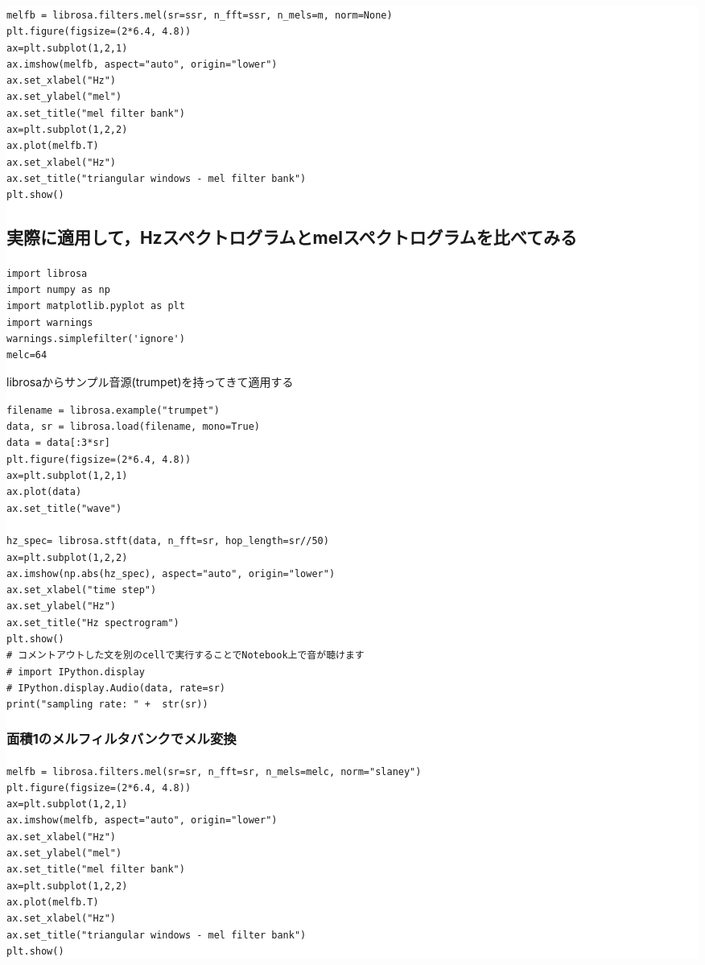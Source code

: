 ```py3:python3
melfb = librosa.filters.mel(sr=ssr, n_fft=ssr, n_mels=m, norm=None)
plt.figure(figsize=(2*6.4, 4.8))
ax=plt.subplot(1,2,1)
ax.imshow(melfb, aspect="auto", origin="lower")
ax.set_xlabel("Hz")
ax.set_ylabel("mel")
ax.set_title("mel filter bank")
ax=plt.subplot(1,2,2)
ax.plot(melfb.T)
ax.set_xlabel("Hz")
ax.set_title("triangular windows - mel filter bank")
plt.show()
```
## 実際に適用して，Hzスペクトログラムとmelスペクトログラムを比べてみる

```py3:python3
import librosa
import numpy as np
import matplotlib.pyplot as plt
import warnings
warnings.simplefilter('ignore')
melc=64
```
librosaからサンプル音源(trumpet)を持ってきて適用する　　

```py3:python3
filename = librosa.example("trumpet")
data, sr = librosa.load(filename, mono=True)
data = data[:3*sr]
plt.figure(figsize=(2*6.4, 4.8))
ax=plt.subplot(1,2,1)
ax.plot(data)
ax.set_title("wave")

hz_spec= librosa.stft(data, n_fft=sr, hop_length=sr//50)
ax=plt.subplot(1,2,2)
ax.imshow(np.abs(hz_spec), aspect="auto", origin="lower")
ax.set_xlabel("time step")
ax.set_ylabel("Hz")
ax.set_title("Hz spectrogram")
plt.show()
# コメントアウトした文を別のcellで実行することでNotebook上で音が聴けます
# import IPython.display
# IPython.display.Audio(data, rate=sr) 
print("sampling rate: " +  str(sr))
```
### 面積1のメルフィルタバンクでメル変換

```py3:python3
melfb = librosa.filters.mel(sr=sr, n_fft=sr, n_mels=melc, norm="slaney")
plt.figure(figsize=(2*6.4, 4.8))
ax=plt.subplot(1,2,1)
ax.imshow(melfb, aspect="auto", origin="lower")
ax.set_xlabel("Hz")
ax.set_ylabel("mel")
ax.set_title("mel filter bank")
ax=plt.subplot(1,2,2)
ax.plot(melfb.T)
ax.set_xlabel("Hz")
ax.set_title("triangular windows - mel filter bank")
plt.show()
```
